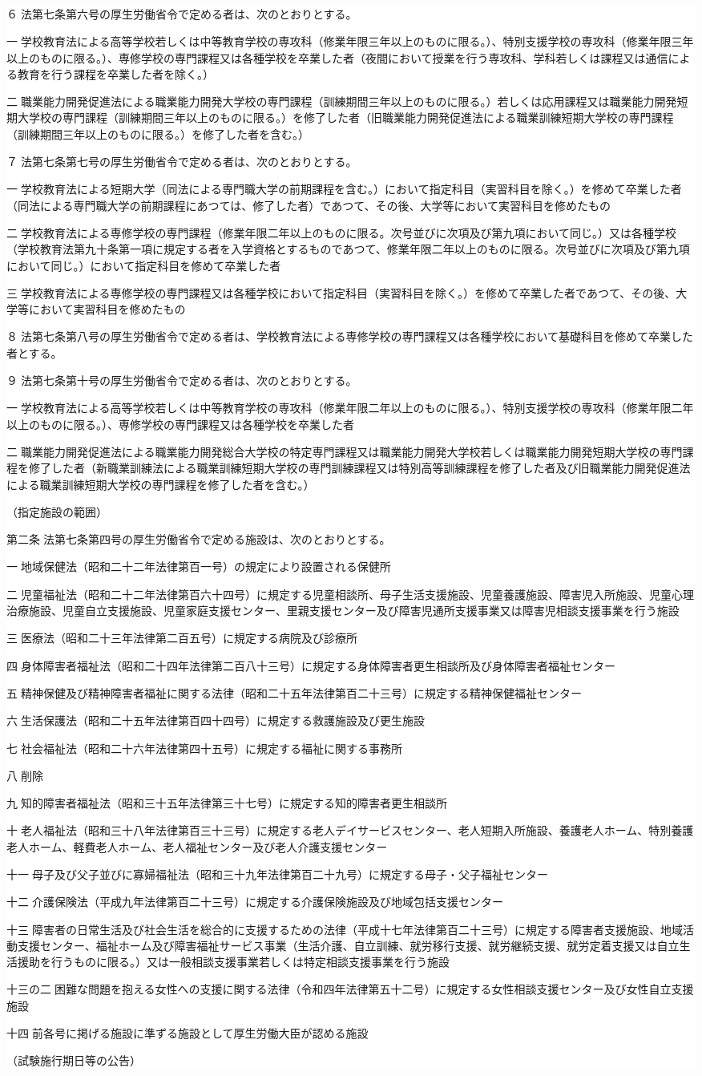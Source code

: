 ６ 法第七条第六号の厚生労働省令で定める者は、次のとおりとする。

一 学校教育法による高等学校若しくは中等教育学校の専攻科（修業年限三年以上のものに限る。）、特別支援学校の専攻科（修業年限三年以上のものに限る。）、専修学校の専門課程又は各種学校を卒業した者（夜間において授業を行う専攻科、学科若しくは課程又は通信による教育を行う課程を卒業した者を除く。）

二 職業能力開発促進法による職業能力開発大学校の専門課程（訓練期間三年以上のものに限る。）若しくは応用課程又は職業能力開発短期大学校の専門課程（訓練期間三年以上のものに限る。）を修了した者（旧職業能力開発促進法による職業訓練短期大学校の専門課程（訓練期間三年以上のものに限る。）を修了した者を含む。）

７ 法第七条第七号の厚生労働省令で定める者は、次のとおりとする。

一 学校教育法による短期大学（同法による専門職大学の前期課程を含む。）において指定科目（実習科目を除く。）を修めて卒業した者（同法による専門職大学の前期課程にあつては、修了した者）であつて、その後、大学等において実習科目を修めたもの

二 学校教育法による専修学校の専門課程（修業年限二年以上のものに限る。次号並びに次項及び第九項において同じ。）又は各種学校（学校教育法第九十条第一項に規定する者を入学資格とするものであつて、修業年限二年以上のものに限る。次号並びに次項及び第九項において同じ。）において指定科目を修めて卒業した者

三 学校教育法による専修学校の専門課程又は各種学校において指定科目（実習科目を除く。）を修めて卒業した者であつて、その後、大学等において実習科目を修めたもの

８ 法第七条第八号の厚生労働省令で定める者は、学校教育法による専修学校の専門課程又は各種学校において基礎科目を修めて卒業した者とする。

９ 法第七条第十号の厚生労働省令で定める者は、次のとおりとする。

一 学校教育法による高等学校若しくは中等教育学校の専攻科（修業年限二年以上のものに限る。）、特別支援学校の専攻科（修業年限二年以上のものに限る。）、専修学校の専門課程又は各種学校を卒業した者

二 職業能力開発促進法による職業能力開発総合大学校の特定専門課程又は職業能力開発大学校若しくは職業能力開発短期大学校の専門課程を修了した者（新職業訓練法による職業訓練短期大学校の専門訓練課程又は特別高等訓練課程を修了した者及び旧職業能力開発促進法による職業訓練短期大学校の専門課程を修了した者を含む。）

（指定施設の範囲）

第二条 法第七条第四号の厚生労働省令で定める施設は、次のとおりとする。

一 地域保健法（昭和二十二年法律第百一号）の規定により設置される保健所

二 児童福祉法（昭和二十二年法律第百六十四号）に規定する児童相談所、母子生活支援施設、児童養護施設、障害児入所施設、児童心理治療施設、児童自立支援施設、児童家庭支援センター、里親支援センター及び障害児通所支援事業又は障害児相談支援事業を行う施設

三 医療法（昭和二十三年法律第二百五号）に規定する病院及び診療所

四 身体障害者福祉法（昭和二十四年法律第二百八十三号）に規定する身体障害者更生相談所及び身体障害者福祉センター

五 精神保健及び精神障害者福祉に関する法律（昭和二十五年法律第百二十三号）に規定する精神保健福祉センター

六 生活保護法（昭和二十五年法律第百四十四号）に規定する救護施設及び更生施設

七 社会福祉法（昭和二十六年法律第四十五号）に規定する福祉に関する事務所

八 削除

九 知的障害者福祉法（昭和三十五年法律第三十七号）に規定する知的障害者更生相談所

十 老人福祉法（昭和三十八年法律第百三十三号）に規定する老人デイサービスセンター、老人短期入所施設、養護老人ホーム、特別養護老人ホーム、軽費老人ホーム、老人福祉センター及び老人介護支援センター

十一 母子及び父子並びに寡婦福祉法（昭和三十九年法律第百二十九号）に規定する母子・父子福祉センター

十二 介護保険法（平成九年法律第百二十三号）に規定する介護保険施設及び地域包括支援センター

十三 障害者の日常生活及び社会生活を総合的に支援するための法律（平成十七年法律第百二十三号）に規定する障害者支援施設、地域活動支援センター、福祉ホーム及び障害福祉サービス事業（生活介護、自立訓練、就労移行支援、就労継続支援、就労定着支援又は自立生活援助を行うものに限る。）又は一般相談支援事業若しくは特定相談支援事業を行う施設

十三の二 困難な問題を抱える女性への支援に関する法律（令和四年法律第五十二号）に規定する女性相談支援センター及び女性自立支援施設

十四 前各号に掲げる施設に準ずる施設として厚生労働大臣が認める施設

（試験施行期日等の公告）
